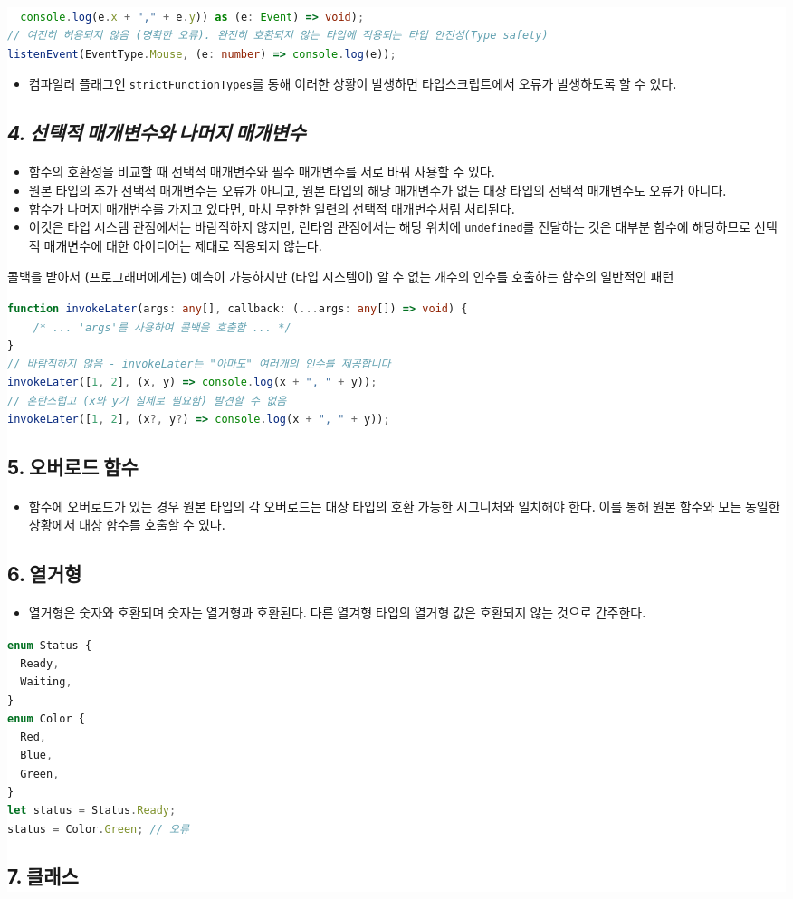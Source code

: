 ```typescript
  console.log(e.x + "," + e.y)) as (e: Event) => void);
// 여전히 허용되지 않음 (명확한 오류). 완전히 호환되지 않는 타입에 적용되는 타입 안전성(Type safety)
listenEvent(EventType.Mouse, (e: number) => console.log(e));
```

- 컴파일러 플래그인 `strictFunctionTypes`를 통해 이러한 상황이 발생하면 타입스크립트에서 오류가 발생하도록 할 수 있다.

## *4. 선택적 매개변수와 나머지 매개변수*

- 함수의 호환성을 비교할 때 선택적 매개변수와 필수 매개변수를 서로 바꿔 사용할 수 있다.
- 원본 타입의 추가 선택적 매개변수는 오류가 아니고, 원본 타입의 해당 매개변수가 없는 대상 타입의 선택적 매개변수도 오류가 아니다.
- 함수가 나머지 매개변수를 가지고 있다면, 마치 무한한 일련의 선택적 매개변수처럼 처리된다.
- 이것은 타입 시스템 관점에서는 바람직하지 않지만, 런타임 관점에서는 해당 위치에 `undefined`를 전달하는 것은 대부분 함수에 해당하므로 선택적 매개변수에 대한 아이디어는 제대로 적용되지 않는다.

콜백을 받아서 (프로그래머에게는) 예측이 가능하지만 (타입 시스템이) 알 수 없는 개수의 인수를 호출하는 함수의 일반적인 패턴

```typescript
function invokeLater(args: any[], callback: (...args: any[]) => void) {
    /* ... 'args'를 사용하여 콜백을 호출함 ... */
}
// 바람직하지 않음 - invokeLater는 "아마도" 여러개의 인수를 제공합니다
invokeLater([1, 2], (x, y) => console.log(x + ", " + y));
// 혼란스럽고 (x와 y가 실제로 필요함) 발견할 수 없음
invokeLater([1, 2], (x?, y?) => console.log(x + ", " + y));
```

## 5. 오버로드 함수

- 함수에 오버로드가 있는 경우 원본 타입의 각 오버로드는 대상 타입의 호환 가능한 시그니처와 일치해야 한다. 이를 통해 원본 함수와 모든 동일한 상황에서 대상 함수를 호출할 수 있다.

## 6. 열거형

- 열거형은 숫자와 호환되며 숫자는 열거형과 호환된다. 다른 열겨형 타입의 열거형 값은 호환되지 않는 것으로 간주한다.

```typescript
enum Status {
  Ready,
  Waiting,
}
enum Color {
  Red,
  Blue,
  Green,
}
let status = Status.Ready;
status = Color.Green; // 오류
```

## 7. 클래스
